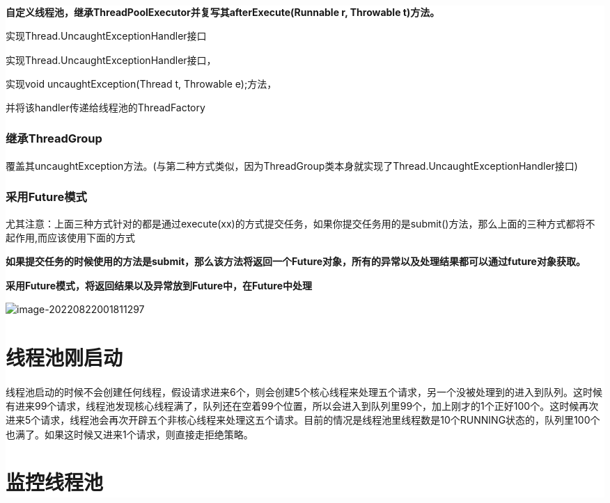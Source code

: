 



**自定义线程池，继承ThreadPoolExecutor并复写其afterExecute(Runnable r, Throwable t)方法。**



实现Thread.UncaughtExceptionHandler接口

实现Thread.UncaughtExceptionHandler接口，

实现void uncaughtException(Thread t, Throwable e);方法，

并将该handler传递给线程池的ThreadFactory





### 继承ThreadGroup

覆盖其uncaughtException方法。(与第二种方式类似，因为ThreadGroup类本身就实现了Thread.UncaughtExceptionHandler接口)







### 采用Future模式

尤其注意：上面三种方式针对的都是通过execute(xx)的方式提交任务，如果你提交任务用的是submit()方法，那么上面的三种方式都将不起作用,而应该使用下面的方式









**如果提交任务的时候使用的方法是submit，那么该方法将返回一个Future对象，所有的异常以及处理结果都可以通过future对象获取。**

**采用Future模式，将返回结果以及异常放到Future中，在Future中处理**





![image-20220822001811297](../../images/%E7%BA%BF%E7%A8%8B%E6%B1%A0ThreadPool/image-20220822001811297.png)









# 线程池刚启动





线程池启动的时候不会创建任何线程，假设请求进来6个，则会创建5个核心线程来处理五个请求，另一个没被处理到的进入到队列。这时候有进来99个请求，线程池发现核心线程满了，队列还在空着99个位置，所以会进入到队列里99个，加上刚才的1个正好100个。这时候再次进来5个请求，线程池会再次开辟五个非核心线程来处理这五个请求。目前的情况是线程池里线程数是10个RUNNING状态的，队列里100个也满了。如果这时候又进来1个请求，则直接走拒绝策略。



# 监控线程池
